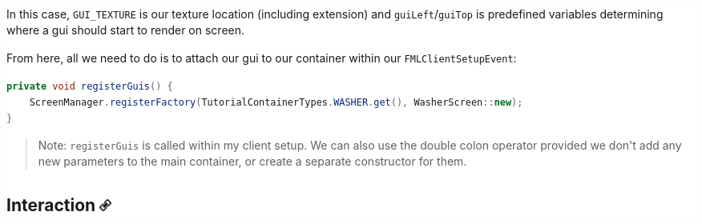 In this case, `GUI_TEXTURE` is our texture location (including extension) and `guiLeft`/`guiTop` is predefined variables determining where a gui should start to render on screen.

From here, all we need to do is to attach our gui to our container within our `FMLClientSetupEvent`:

```java
private void registerGuis() {
	ScreenManager.registerFactory(TutorialContainerTypes.WASHER.get(), WasherScreen::new);
}
```

> Note: `registerGuis` is called within my client setup. We can also use the double colon operator provided we don't add any new parameters to the main container, or create a separate constructor for them.

## <a name="interaction"></a>Interaction <a href="#interaction"><img src="../../../../images/link.png" alt="Link" style="width:15px;height:15px;"></a>
